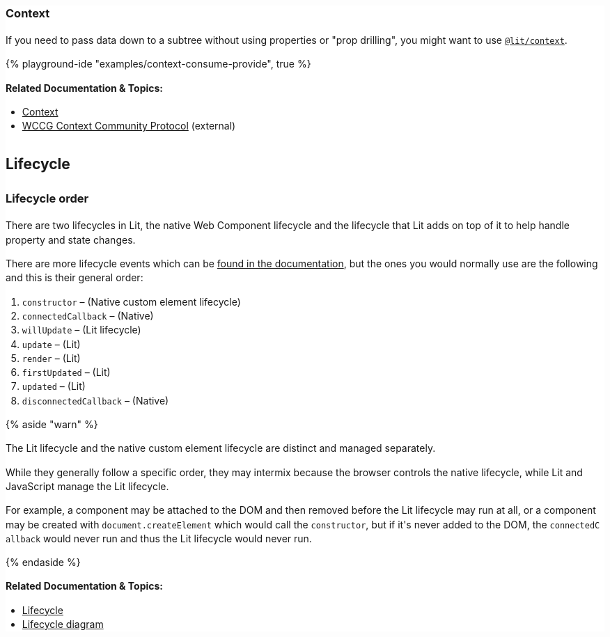### Context

If you need to pass data down to a subtree without using properties or "prop
drilling", you might want to use
[`@lit/context`](https://www.npmjs.com/package/@lit/context).

{% playground-ide "examples/context-consume-provide", true %}

**Related Documentation & Topics:**

- [Context](/docs/data/context/)
- [WCCG Context Community Protocol](https://github.com/webcomponents-cg/community-protocols/blob/main/proposals/context.md) (external)

## Lifecycle

### Lifecycle order

There are two lifecycles in Lit, the native Web Component lifecycle and the
lifecycle that Lit adds on top of it to help handle property and state changes.

There are more lifecycle events which can be
[found in the documentation](/docs/components/lifecycle/#reactive-update-cycle),
but the ones you would normally use are the following and this is their general
order:

1. `constructor` – (Native custom element lifecycle)
2. `connectedCallback` – (Native)
3. `willUpdate` – (Lit lifecycle)
4. `update` – (Lit)
5. `render` – (Lit)
6. `firstUpdated` – (Lit)
7. `updated` – (Lit)
8. `disconnectedCallback` – (Native)

{% aside "warn" %}

The Lit lifecycle and the native custom element lifecycle are distinct and managed separately.

While they generally follow a specific order, they may intermix because the
browser controls the native lifecycle, while Lit and JavaScript manage the Lit
lifecycle.

For example, a component may be attached to the DOM and then removed before the
Lit lifecycle may run at all, or a component may be created with
`document.createElement` which would call the `constructor`, but if it's never
added to the DOM, the `connectedCallback` would never run and thus the Lit
lifecycle would never run.

{% endaside %}

**Related Documentation & Topics:**

- [Lifecycle](/docs/components/lifecycle/)
- [Lifecycle diagram](/docs/components/lifecycle/#reactive-update-cycle)
